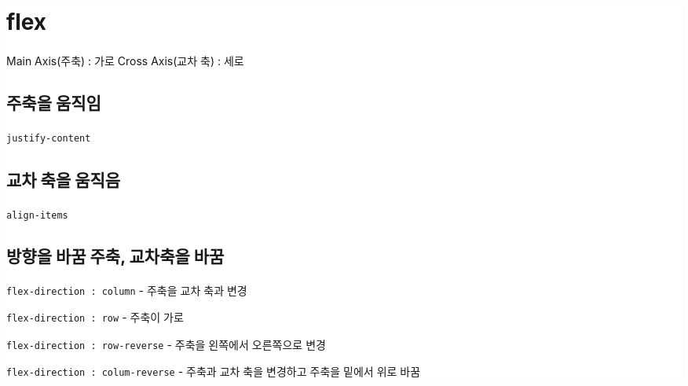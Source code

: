 # flex
Main Axis(주축) : 가로
Cross Axis(교차 축) : 세로

## 주축을 움직임
`justify-content`
## 교차 축을 움직음
`align-items`
## 방향을 바꿈 주축, 교차축을 바꿈
`flex-direction : column` - 주축을 교차 축과 변경

`flex-direction : row` - 주축이 가로

`flex-direction : row-reverse` - 주축을 왼쪽에서 오른쪽으로 변경

`flex-direction : colum-reverse` - 주축과 교차 축을 변경하고 주축을 밑에서 위로 바꿈








